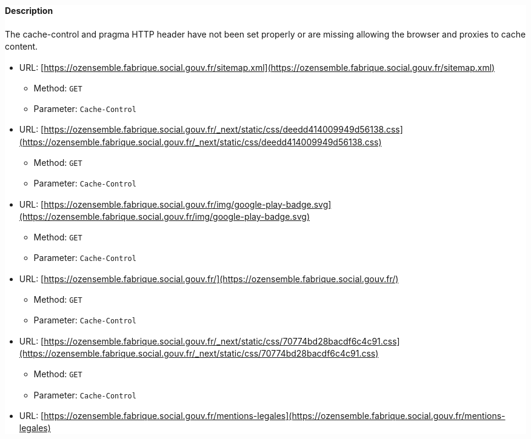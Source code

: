   
  
  
#### Description
<p>The cache-control and pragma HTTP header have not been set properly or are missing allowing the browser and proxies to cache content.</p>
  
  
  
* URL: [https://ozensemble.fabrique.social.gouv.fr/sitemap.xml](https://ozensemble.fabrique.social.gouv.fr/sitemap.xml)
  
  
  * Method: `GET`
  
  
  * Parameter: `Cache-Control`
  
  
  
  
* URL: [https://ozensemble.fabrique.social.gouv.fr/_next/static/css/deedd414009949d56138.css](https://ozensemble.fabrique.social.gouv.fr/_next/static/css/deedd414009949d56138.css)
  
  
  * Method: `GET`
  
  
  * Parameter: `Cache-Control`
  
  
  
  
* URL: [https://ozensemble.fabrique.social.gouv.fr/img/google-play-badge.svg](https://ozensemble.fabrique.social.gouv.fr/img/google-play-badge.svg)
  
  
  * Method: `GET`
  
  
  * Parameter: `Cache-Control`
  
  
  
  
* URL: [https://ozensemble.fabrique.social.gouv.fr/](https://ozensemble.fabrique.social.gouv.fr/)
  
  
  * Method: `GET`
  
  
  * Parameter: `Cache-Control`
  
  
  
  
* URL: [https://ozensemble.fabrique.social.gouv.fr/_next/static/css/70774bd28bacdf6c4c91.css](https://ozensemble.fabrique.social.gouv.fr/_next/static/css/70774bd28bacdf6c4c91.css)
  
  
  * Method: `GET`
  
  
  * Parameter: `Cache-Control`
  
  
  
  
* URL: [https://ozensemble.fabrique.social.gouv.fr/mentions-legales](https://ozensemble.fabrique.social.gouv.fr/mentions-legales)
  
  